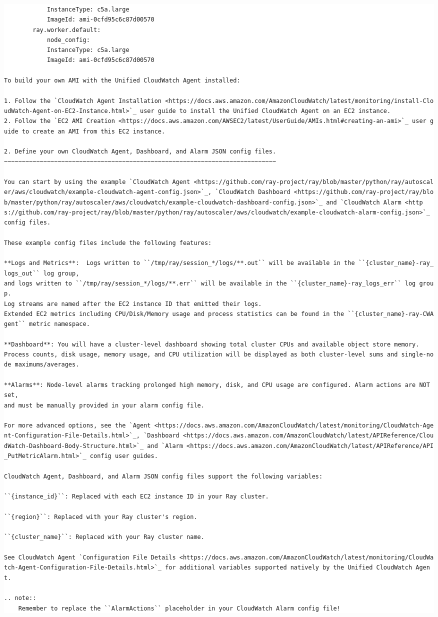 ```{eval-rst}
            InstanceType: c5a.large
            ImageId: ami-0cfd95c6c87d00570
        ray.worker.default:
            node_config:
            InstanceType: c5a.large
            ImageId: ami-0cfd95c6c87d00570

To build your own AMI with the Unified CloudWatch Agent installed:

1. Follow the `CloudWatch Agent Installation <https://docs.aws.amazon.com/AmazonCloudWatch/latest/monitoring/install-CloudWatch-Agent-on-EC2-Instance.html>`_ user guide to install the Unified CloudWatch Agent on an EC2 instance.
2. Follow the `EC2 AMI Creation <https://docs.aws.amazon.com/AWSEC2/latest/UserGuide/AMIs.html#creating-an-ami>`_ user guide to create an AMI from this EC2 instance.

2. Define your own CloudWatch Agent, Dashboard, and Alarm JSON config files.
~~~~~~~~~~~~~~~~~~~~~~~~~~~~~~~~~~~~~~~~~~~~~~~~~~~~~~~~~~~~~~~~~~~~~~~~~~~~

You can start by using the example `CloudWatch Agent <https://github.com/ray-project/ray/blob/master/python/ray/autoscaler/aws/cloudwatch/example-cloudwatch-agent-config.json>`_, `CloudWatch Dashboard <https://github.com/ray-project/ray/blob/master/python/ray/autoscaler/aws/cloudwatch/example-cloudwatch-dashboard-config.json>`_ and `CloudWatch Alarm <https://github.com/ray-project/ray/blob/master/python/ray/autoscaler/aws/cloudwatch/example-cloudwatch-alarm-config.json>`_ config files.

These example config files include the following features:

**Logs and Metrics**:  Logs written to ``/tmp/ray/session_*/logs/**.out`` will be available in the ``{cluster_name}-ray_logs_out`` log group,
and logs written to ``/tmp/ray/session_*/logs/**.err`` will be available in the ``{cluster_name}-ray_logs_err`` log group.
Log streams are named after the EC2 instance ID that emitted their logs.
Extended EC2 metrics including CPU/Disk/Memory usage and process statistics can be found in the ``{cluster_name}-ray-CWAgent`` metric namespace.

**Dashboard**: You will have a cluster-level dashboard showing total cluster CPUs and available object store memory.
Process counts, disk usage, memory usage, and CPU utilization will be displayed as both cluster-level sums and single-node maximums/averages.

**Alarms**: Node-level alarms tracking prolonged high memory, disk, and CPU usage are configured. Alarm actions are NOT set,
and must be manually provided in your alarm config file.

For more advanced options, see the `Agent <https://docs.aws.amazon.com/AmazonCloudWatch/latest/monitoring/CloudWatch-Agent-Configuration-File-Details.html>`_, `Dashboard <https://docs.aws.amazon.com/AmazonCloudWatch/latest/APIReference/CloudWatch-Dashboard-Body-Structure.html>`_ and `Alarm <https://docs.aws.amazon.com/AmazonCloudWatch/latest/APIReference/API_PutMetricAlarm.html>`_ config user guides.

CloudWatch Agent, Dashboard, and Alarm JSON config files support the following variables:

``{instance_id}``: Replaced with each EC2 instance ID in your Ray cluster.

``{region}``: Replaced with your Ray cluster's region.

``{cluster_name}``: Replaced with your Ray cluster name.

See CloudWatch Agent `Configuration File Details <https://docs.aws.amazon.com/AmazonCloudWatch/latest/monitoring/CloudWatch-Agent-Configuration-File-Details.html>`_ for additional variables supported natively by the Unified CloudWatch Agent.

.. note::
    Remember to replace the ``AlarmActions`` placeholder in your CloudWatch Alarm config file!
```
